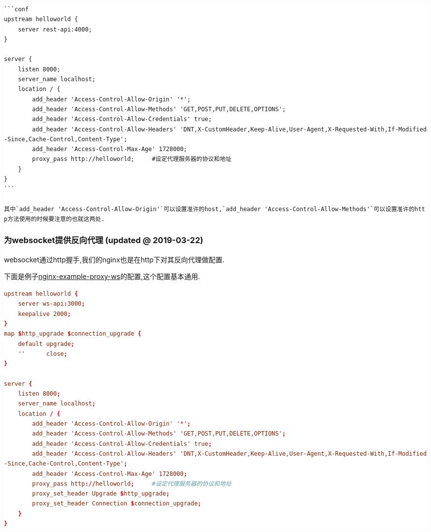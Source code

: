     ```conf
    upstream helloworld {
        server rest-api:4000;
    }

    server {
        listen 8000;  
        server_name localhost;
        location / {
            add_header 'Access-Control-Allow-Origin' '*';
            add_header 'Access-Control-Allow-Methods' 'GET,POST,PUT,DELETE,OPTIONS';
            add_header 'Access-Control-Allow-Credentials' true;
            add_header 'Access-Control-Allow-Headers' 'DNT,X-CustomHeader,Keep-Alive,User-Agent,X-Requested-With,If-Modified-Since,Cache-Control,Content-Type';
            add_header 'Access-Control-Max-Age' 1728000;
            proxy_pass http://helloworld;     #设定代理服务器的协议和地址  
        }
    }
    ```

    其中`add_header 'Access-Control-Allow-Origin'`可以设置准许的host,`add_header 'Access-Control-Allow-Methods'`可以设置准许的http方法使用的时候要注意的也就这两处.

### 为websocket提供反向代理 (updated @ 2019-03-22)

websocket通过http握手,我们的nginx也是在http下对其反向代理做配置.

下面是例子[nginx-example-proxy-ws](https://github.com/hsz1273327/hsz1273327.github.io/releases/tag/nginx-example-proxy-ws)的配置,这个配置基本通用.

```conf
upstream helloworld {
    server ws-api:3000;
    keepalive 2000;
}
map $http_upgrade $connection_upgrade {
    default upgrade;
    ''      close;
}

server {
    listen 8000;  
    server_name localhost;
    location / {
        add_header 'Access-Control-Allow-Origin' '*';
        add_header 'Access-Control-Allow-Methods' 'GET,POST,PUT,DELETE,OPTIONS';
        add_header 'Access-Control-Allow-Credentials' true;
        add_header 'Access-Control-Allow-Headers' 'DNT,X-CustomHeader,Keep-Alive,User-Agent,X-Requested-With,If-Modified-Since,Cache-Control,Content-Type';
        add_header 'Access-Control-Max-Age' 1728000;
        proxy_pass http://helloworld;     #设定代理服务器的协议和地址
        proxy_set_header Upgrade $http_upgrade;
        proxy_set_header Connection $connection_upgrade;
    }
}
```
